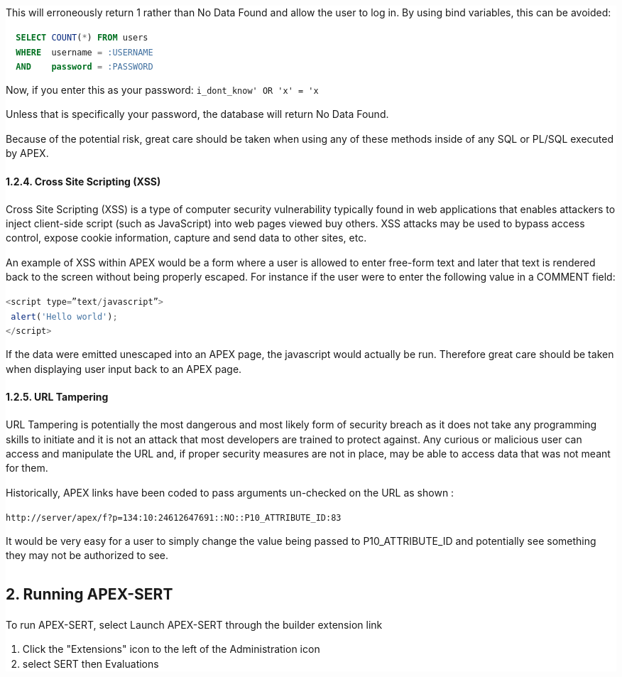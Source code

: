 This will erroneously return 1 rather than No Data Found and allow the user to log in. By using bind variables, this can be avoided:

```sql
  SELECT COUNT(*) FROM users
  WHERE  username = :USERNAME
  AND    password = :PASSWORD
```


Now, if you enter this as your password: `i_dont_know' OR 'x' = 'x`

Unless that is specifically your password, the database will return No Data Found.

Because of the potential risk, great care should be taken when using any of these methods inside of any SQL or PL/SQL executed by APEX.

#### 1.2.4. Cross Site Scripting (XSS)

Cross Site Scripting (XSS) is a type of computer security vulnerability typically found in web applications that enables attackers to inject client-side script (such as JavaScript) into web pages viewed buy others. XSS attacks may be used to bypass access control, expose cookie information, capture and send data to other sites, etc.

An example of XSS within APEX would be a form where a user is allowed to enter free-form text and later that text is rendered back to the screen without being properly escaped. For instance if the user were to enter the following value in a COMMENT field:

```javascript
<script type=”text/javascript”>
 alert('Hello world');
</script>
```

If the data were emitted unescaped into an APEX page, the javascript would actually be run. Therefore great care should be taken when displaying user input back to an APEX page.

#### 1.2.5. URL Tampering

URL Tampering is potentially the most dangerous and most likely form of security breach as it does not take any programming skills to initiate and it is not an attack that most developers are trained to protect against. Any curious or malicious user can access and manipulate the URL and, if proper security measures are not in place, may be able to access data that was not meant for them.

Historically, APEX links have been coded to pass arguments un-checked on the URL as shown :

   `http://server/apex/f?p=134:10:24612647691::NO::P10_ATTRIBUTE_ID:83`

It would be very easy for a user to simply change the value being passed to P10_ATTRIBUTE_ID and potentially see something they may not be authorized to see.



## 2. Running APEX-SERT

To run APEX-SERT, select Launch APEX-SERT through the builder extension link

1. Click the "Extensions" icon to the left of the Administration icon
1. select SERT then Evaluations
